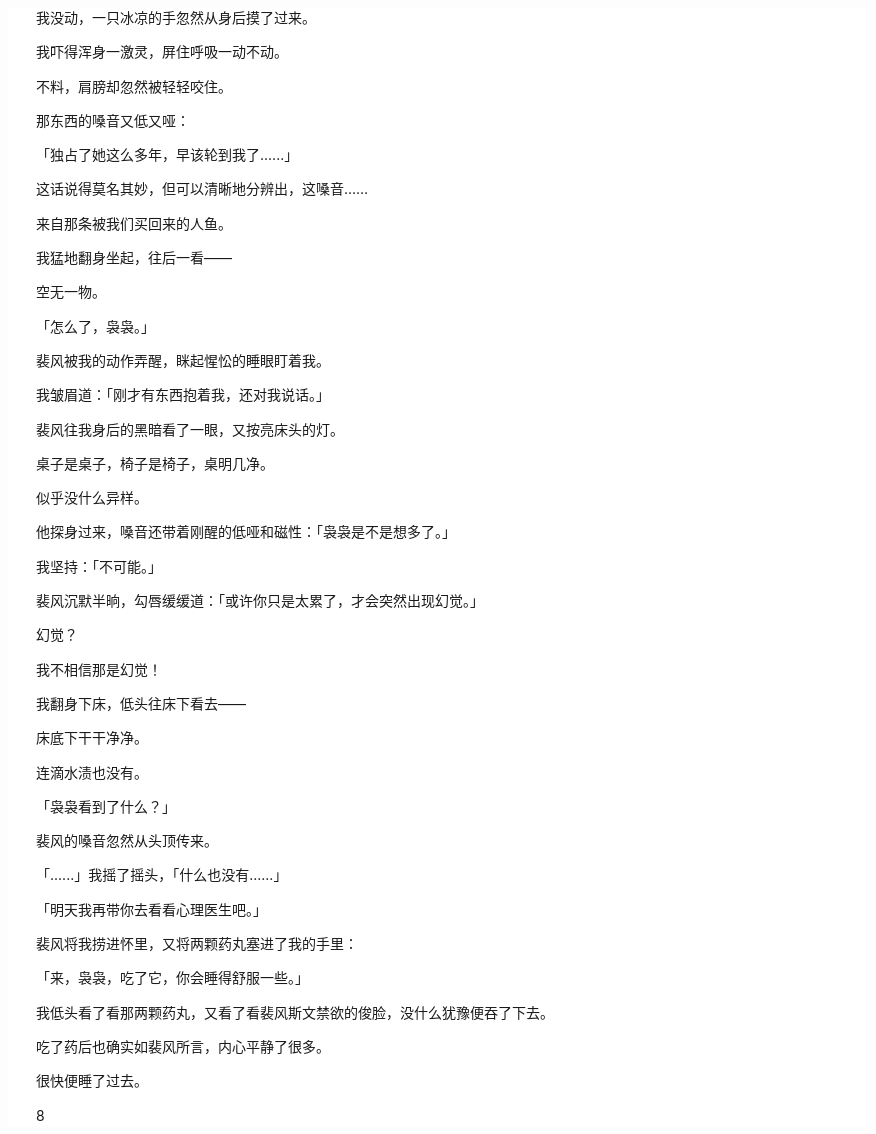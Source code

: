 &emsp;&emsp;我没动，一只冰凉的手忽然从身后摸了过来。  
  
&emsp;&emsp;我吓得浑身一激灵，屏住呼吸一动不动。  
  
&emsp;&emsp;不料，肩膀却忽然被轻轻咬住。  
  
&emsp;&emsp;那东西的嗓音又低又哑：  
  
&emsp;&emsp;「独占了她这么多年，早该轮到我了......」  
  
&emsp;&emsp;这话说得莫名其妙，但可以清晰地分辨出，这嗓音……  
  
&emsp;&emsp;来自那条被我们买回来的人鱼。  
  
&emsp;&emsp;我猛地翻身坐起，往后一看——  
  
&emsp;&emsp;空无一物。  
  
&emsp;&emsp;「怎么了，袅袅。」  
  
&emsp;&emsp;裴风被我的动作弄醒，眯起惺忪的睡眼盯着我。  
  
&emsp;&emsp;我皱眉道：「刚才有东西抱着我，还对我说话。」  
  
&emsp;&emsp;裴风往我身后的黑暗看了一眼，又按亮床头的灯。  
  
&emsp;&emsp;桌子是桌子，椅子是椅子，桌明几净。  
  
&emsp;&emsp;似乎没什么异样。  
  
&emsp;&emsp;他探身过来，嗓音还带着刚醒的低哑和磁性：「袅袅是不是想多了。」  
  
&emsp;&emsp;我坚持：「不可能。」  
  
&emsp;&emsp;裴风沉默半晌，勾唇缓缓道：「或许你只是太累了，才会突然出现幻觉。」  
  
&emsp;&emsp;幻觉？  
  
&emsp;&emsp;我不相信那是幻觉！  
  
&emsp;&emsp;我翻身下床，低头往床下看去——  
  
&emsp;&emsp;床底下干干净净。  
  
&emsp;&emsp;连滴水渍也没有。  
  
&emsp;&emsp;「袅袅看到了什么？」  
  
&emsp;&emsp;裴风的嗓音忽然从头顶传来。  
  
&emsp;&emsp;「......」我摇了摇头，「什么也没有......」  
  
&emsp;&emsp;「明天我再带你去看看心理医生吧。」  
  
&emsp;&emsp;裴风将我捞进怀里，又将两颗药丸塞进了我的手里：  
  
&emsp;&emsp;「来，袅袅，吃了它，你会睡得舒服一些。」  
  
&emsp;&emsp;我低头看了看那两颗药丸，又看了看裴风斯文禁欲的俊脸，没什么犹豫便吞了下去。  
  
&emsp;&emsp;吃了药后也确实如裴风所言，内心平静了很多。  
  
&emsp;&emsp;很快便睡了过去。  
  
&emsp;&emsp;8  
  